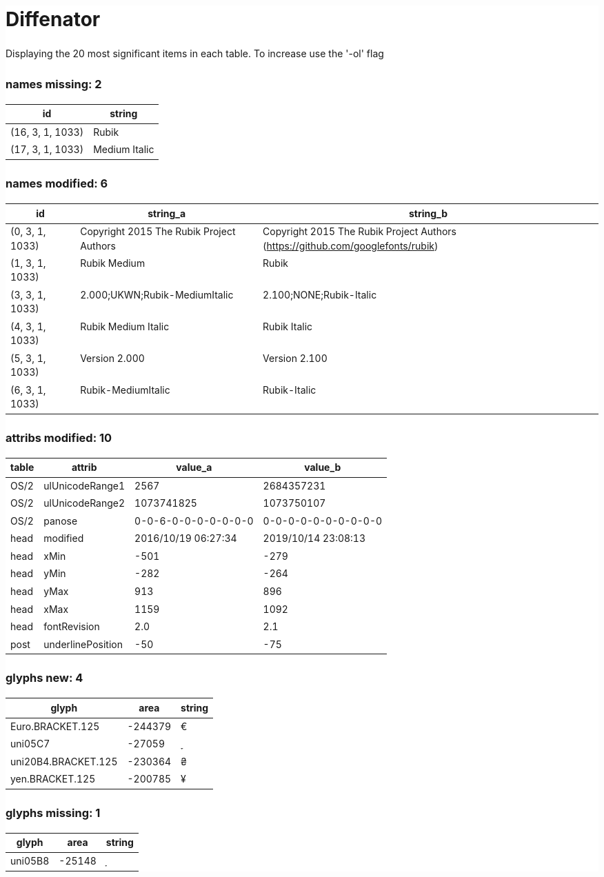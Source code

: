 # Diffenator

Displaying the 20 most significant items in each table. To increase use the '-ol' flag


### names missing: 2

id | string
--- | --- | 
(16, 3, 1, 1033) | Rubik
(17, 3, 1, 1033) | Medium Italic

### names modified: 6

id | string_a | string_b
--- | --- | --- | 
(0, 3, 1, 1033) | Copyright 2015 The Rubik Project Authors | Copyright 2015 The Rubik Project Authors (https://github.com/googlefonts/rubik)
(1, 3, 1, 1033) | Rubik Medium | Rubik
(3, 3, 1, 1033) | 2.000;UKWN;Rubik-MediumItalic | 2.100;NONE;Rubik-Italic
(4, 3, 1, 1033) | Rubik Medium Italic | Rubik Italic
(5, 3, 1, 1033) | Version 2.000 | Version 2.100
(6, 3, 1, 1033) | Rubik-MediumItalic | Rubik-Italic

### attribs modified: 10

table | attrib | value_a | value_b
--- | --- | --- | --- | 
OS/2 | ulUnicodeRange1 | 2567 | 2684357231
OS/2 | ulUnicodeRange2 | 1073741825 | 1073750107
OS/2 | panose | 0-0-6-0-0-0-0-0-0-0 | 0-0-0-0-0-0-0-0-0-0
head | modified | 2016/10/19 06:27:34 | 2019/10/14 23:08:13
head | xMin | -501 | -279
head | yMin | -282 | -264
head | yMax | 913 | 896
head | xMax | 1159 | 1092
head | fontRevision | 2.0 | 2.1
post | underlinePosition | -50 | -75

### glyphs new: 4

glyph | area | string
--- | --- | --- | 
Euro.BRACKET.125 | -244379 | €
uni05C7 | -27059 | ׇ
uni20B4.BRACKET.125 | -230364 | ₴
yen.BRACKET.125 | -200785 | ¥

### glyphs missing: 1

glyph | area | string
--- | --- | --- | 
uni05B8 | -25148 | ָ
